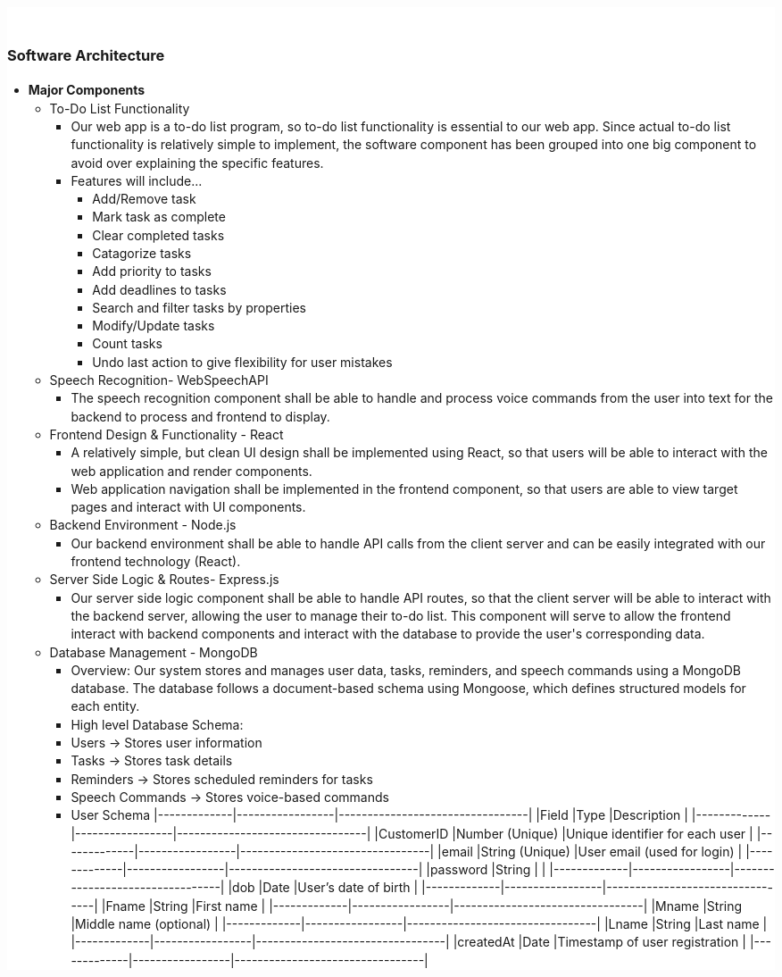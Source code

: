 <br>

### Software Architecture

* **Major Components**
  * To-Do List Functionality
    * Our web app is a to-do list program, so to-do list functionality is essential to our web app. Since actual to-do list functionality is relatively simple to implement, the software component has been grouped into one big component to avoid over explaining the specific features.
    * Features will include...
      * Add/Remove task
      * Mark task as complete
      * Clear completed tasks
      * Catagorize tasks
      * Add priority to tasks
      * Add deadlines to tasks
      * Search and filter tasks by properties
      * Modify/Update tasks
      * Count tasks
      * Undo last action to give flexibility for user mistakes
  * Speech Recognition- WebSpeechAPI
    * The speech recognition component shall be able to handle and process voice commands from the user into text for the backend to process and frontend to display.
  * Frontend Design & Functionality - React
    * A relatively simple, but clean UI design shall be implemented using React, so that users will be able to interact with the web application and render components.
    * Web application navigation shall be implemented in the frontend component, so that users are able to view target pages and interact with UI components.
  * Backend Environment - Node.js
    * Our backend environment shall be able to handle API calls from the client server and can be easily integrated with our frontend technology (React).
  * Server Side Logic & Routes- Express.js
    * Our server side logic component shall be able to handle API routes, so that the client server will be able to interact with the backend server, allowing the user to manage their to-do list. This component will serve to allow the frontend interact with backend components and interact with the database to provide the user's corresponding data.
  * Database Management - MongoDB
    * Overview: Our system stores and manages user data, tasks, reminders, and speech  commands using a MongoDB database. The database follows a document-based schema using Mongoose, which defines structured models for each entity.
    * High level Database Schema:
     * Users → Stores user information
     * Tasks → Stores task details
     * Reminders → Stores scheduled reminders for tasks
     * Speech Commands → Stores voice-based commands
    * User Schema
      |-------------|-----------------|---------------------------------|
      |Field	      |Type	            |Description                      |
      |-------------|-----------------|---------------------------------|
      |CustomerID	  |Number (Unique)	|Unique identifier for each user  |
      |-------------|-----------------|---------------------------------|
      |email	      |String (Unique)	|User email (used for login)      |
      |-------------|-----------------|---------------------------------|
      |password	    |String	          |                                 |
      |-------------|-----------------|---------------------------------|
      |dob	        |Date	            |User’s date of birth             |
      |-------------|-----------------|---------------------------------|
      |Fname	      |String	          |First name                       |
      |-------------|-----------------|---------------------------------|
      |Mname	      |String	          |Middle name (optional)           |
      |-------------|-----------------|---------------------------------|
      |Lname	      |String	          |Last name                        |
      |-------------|-----------------|---------------------------------|
      |createdAt	  |Date	            |Timestamp of user registration   |
      |-------------|-----------------|---------------------------------|